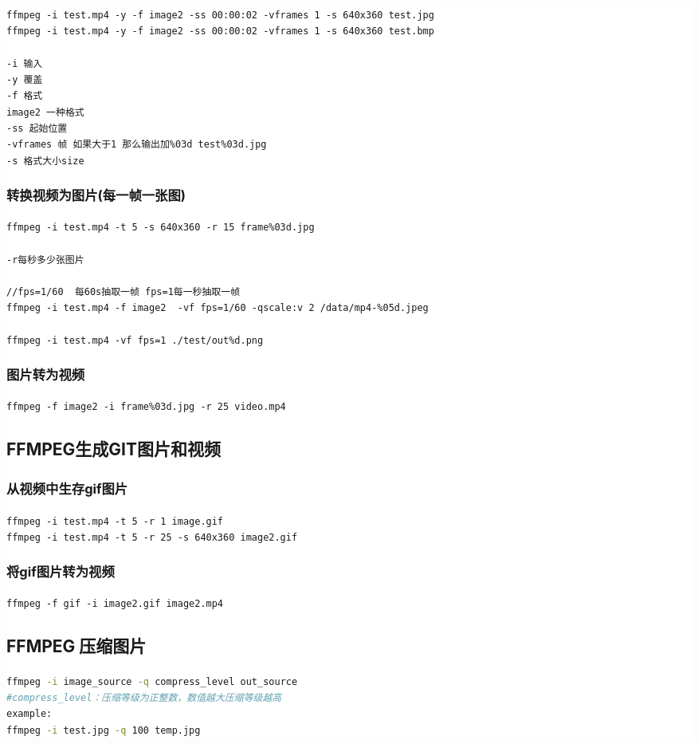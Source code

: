 ```
ffmpeg -i test.mp4 -y -f image2 -ss 00:00:02 -vframes 1 -s 640x360 test.jpg
ffmpeg -i test.mp4 -y -f image2 -ss 00:00:02 -vframes 1 -s 640x360 test.bmp

-i 输入
-y 覆盖
-f 格式
image2 一种格式
-ss 起始位置
-vframes 帧 如果大于1 那么输出加%03d test%03d.jpg
-s 格式大小size
```

### 转换视频为图片(每一帧一张图)

```
ffmpeg -i test.mp4 -t 5 -s 640x360 -r 15 frame%03d.jpg

-r每秒多少张图片

//fps=1/60  每60s抽取一帧 fps=1每一秒抽取一帧
ffmpeg -i test.mp4 -f image2  -vf fps=1/60 -qscale:v 2 /data/mp4-%05d.jpeg

ffmpeg -i test.mp4 -vf fps=1 ./test/out%d.png
```

### 图片转为视频

```
ffmpeg -f image2 -i frame%03d.jpg -r 25 video.mp4
```

## FFMPEG生成GIT图片和视频

### 从视频中生存gif图片

```
ffmpeg -i test.mp4 -t 5 -r 1 image.gif
ffmpeg -i test.mp4 -t 5 -r 25 -s 640x360 image2.gif
```

### 将gif图片转为视频

```
ffmpeg -f gif -i image2.gif image2.mp4
```



## FFMPEG 压缩图片

```bash
ffmpeg -i image_source -q compress_level out_source
#compress_level：压缩等级为正整数，数值越大压缩等级越高
example:
ffmpeg -i test.jpg -q 100 temp.jpg
```
